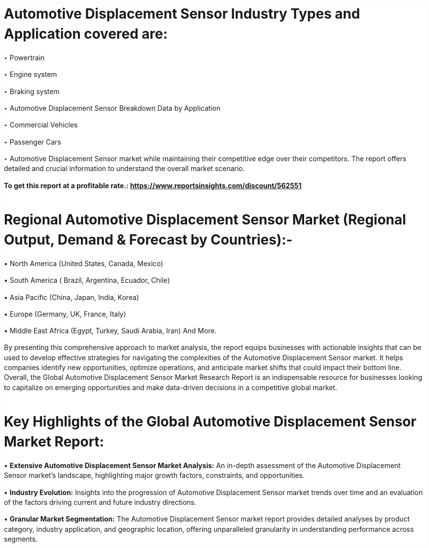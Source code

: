 # <strong>Automotive Displacement Sensor Industry Types and Application covered are:</strong>

‣ Powertrain

   ‣ Engine system

   ‣ Braking system

‣ Automotive Displacement Sensor Breakdown Data by Application

   ‣ Commercial Vehicles

   ‣ Passenger Cars

   ‣ Automotive Displacement Sensor market while maintaining their competitive edge over their competitors. The report offers detailed and crucial information to understand the overall market scenario.

<strong>To get this report at a profitable rate.: <a href=https://www.reportsinsights.com/discount/562551>https://www.reportsinsights.com/discount/562551</a></strong></font>

# <strong>Regional Automotive Displacement Sensor Market (Regional Output, Demand &amp; Forecast by Countries):-</strong>

• North America (United States, Canada, Mexico)

• South America ( Brazil, Argentina, Ecuador, Chile)

• Asia Pacific (China, Japan, India, Korea)

• Europe (Germany, UK, France, Italy)

• Middle East Africa (Egypt, Turkey, Saudi Arabia, Iran) And More.

By presenting this comprehensive approach to market analysis, the report equips businesses with actionable insights that can be used to develop effective strategies for navigating the complexities of the Automotive Displacement Sensor market. It helps companies identify new opportunities, optimize operations, and anticipate market shifts that could impact their bottom line. Overall, the Global Automotive Displacement Sensor Market Research Report is an indispensable resource for businesses looking to capitalize on emerging opportunities and make data-driven decisions in a competitive global market.

# <strong>Key Highlights of the Global Automotive Displacement Sensor Market Report:</strong>

• <strong>Extensive Automotive Displacement Sensor Market Analysis:</strong> An in-depth assessment of the Automotive Displacement Sensor market’s landscape, highlighting major growth factors, constraints, and opportunities.

• <strong>Industry Evolution:</strong> Insights into the progression of Automotive Displacement Sensor market trends over time and an evaluation of the factors driving current and future industry directions.

• <strong>Granular Market Segmentation:</strong> The Automotive Displacement Sensor market report provides detailed analyses by product category, industry application, and geographic location, offering unparalleled granularity in understanding performance across segments.
